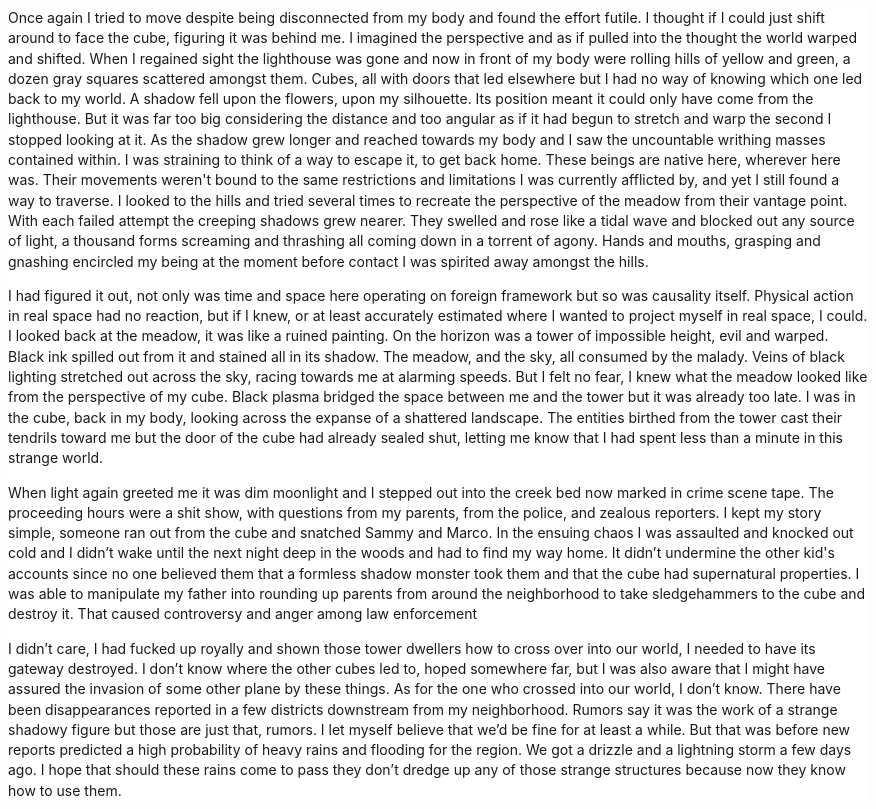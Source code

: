 Once again I tried to move despite being disconnected from my body and found the effort futile. I thought if I could just shift around to face the cube, figuring it was behind me. I imagined the perspective and as if pulled into the thought the world warped and shifted. When I regained sight the lighthouse was gone and now in front of my body were rolling hills of yellow and green, a dozen gray squares scattered amongst them. Cubes, all with doors that led elsewhere but I had no way of knowing which one led back to my world. A shadow fell upon the flowers, upon my silhouette. Its position meant it could only have come from the lighthouse. But it was far too big considering the distance and too angular as if it had begun to stretch and warp the second I stopped looking at it. As the shadow grew longer and reached towards my body and I saw the uncountable writhing masses contained within. I was straining to think of a way to escape it, to get back home. These beings are native here, wherever here was. Their movements weren't bound to the same restrictions and limitations I was currently afflicted by, and yet I still found a way to traverse. I looked to the hills and tried several times to recreate the perspective of the meadow from their vantage point. With each failed attempt the creeping shadows grew nearer. They swelled and rose like a tidal wave and blocked out any source of light, a thousand forms screaming and thrashing all coming down in a torrent of agony. Hands and mouths, grasping and gnashing encircled my being at the moment before contact I was spirited away amongst the hills.

I had figured it out, not only was time and space here operating on foreign framework but so was causality itself. Physical action in real space had no reaction, but if I knew, or at least accurately estimated where I wanted to project myself in real space, I could. I looked back at the meadow, it was like a ruined painting. On the horizon was a tower of impossible height, evil and warped. Black ink spilled out from it and stained all in its shadow. The meadow, and the sky, all consumed by the malady. Veins of black lighting stretched out across the sky, racing towards me at alarming speeds. But I felt no fear, I knew what the meadow looked like from the perspective of my cube. Black plasma bridged the space between me and the tower but it was already too late. I was in the cube, back in my body, looking across the expanse of a shattered landscape. The entities birthed from the tower cast their tendrils toward me but the door of the cube had already sealed shut, letting me know that I had spent less than a minute in this strange world.

When light again greeted me it was dim moonlight and I stepped out into the creek bed now marked in crime scene tape. The proceeding hours were a shit show, with questions from my parents, from the police, and zealous reporters. I kept my story simple, someone ran out from the cube and snatched Sammy and Marco. In the ensuing chaos I was assaulted and knocked out cold and I didn’t wake until the next night deep in the woods and had to find my way home. It didn’t undermine the other kid's accounts since no one believed them that a formless shadow monster took them and that the cube had supernatural properties. I was able to manipulate my father into rounding up parents from around the neighborhood to take sledgehammers to the cube and destroy it. That caused controversy and anger among law enforcement

I didn’t care, I had fucked up royally and shown those tower dwellers how to cross over into our world, I needed to have its gateway destroyed. I don’t know where the other cubes led to, hoped somewhere far, but I was also aware that I might have assured the invasion of some other plane by these things. As for the one who crossed into our world, I don’t know. There have been disappearances reported in a few districts downstream from my neighborhood. Rumors say it was the work of a strange shadowy figure but those are just that, rumors. I let myself believe that we’d be fine for at least a while. But that was before new reports predicted a high probability of heavy rains and flooding for the region. We got a drizzle and a lightning storm a few days ago. I hope that should these rains come to pass they don’t dredge up any of those strange structures because now they know how to use them.